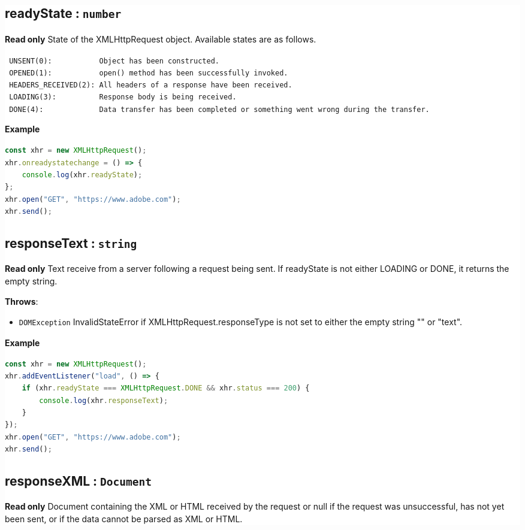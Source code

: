 
<a name="module-global--xmlhttprequest-readystate" id="module-global--xmlhttprequest-readystate"></a>

## readyState : `number`
**Read only**
State of the XMLHttpRequest object. Available states are as follows.

     UNSENT(0):           Object has been constructed.
     OPENED(1):           open() method has been successfully invoked.
     HEADERS_RECEIVED(2): All headers of a response have been received.
     LOADING(3):          Response body is being received.
     DONE(4):             Data transfer has been completed or something went wrong during the transfer.

**Example**  
```js
const xhr = new XMLHttpRequest();
xhr.onreadystatechange = () => {
    console.log(xhr.readyState);
};
xhr.open("GET", "https://www.adobe.com");
xhr.send();
```


<a name="module-global--xmlhttprequest-responsetext" id="module-global--xmlhttprequest-responsetext"></a>

## responseText : `string`
**Read only**
Text receive from a server following a request being sent.
If readyState is not either LOADING or DONE, it returns the empty string.

**Throws**:

- `DOMException` InvalidStateError if XMLHttpRequest.responseType is not set to either the empty string "" or "text".

**Example**  
```js
const xhr = new XMLHttpRequest();
xhr.addEventListener("load", () => {
    if (xhr.readyState === XMLHttpRequest.DONE && xhr.status === 200) {
        console.log(xhr.responseText);
    }
});
xhr.open("GET", "https://www.adobe.com");
xhr.send();
```


<a name="module-global--xmlhttprequest-responsexml" id="module-global--xmlhttprequest-responsexml"></a>

## responseXML : `Document`
**Read only**
Document containing the XML or HTML received by the request or
null if the request was unsuccessful, has not yet been sent, or
if the data cannot be parsed as XML or HTML.
